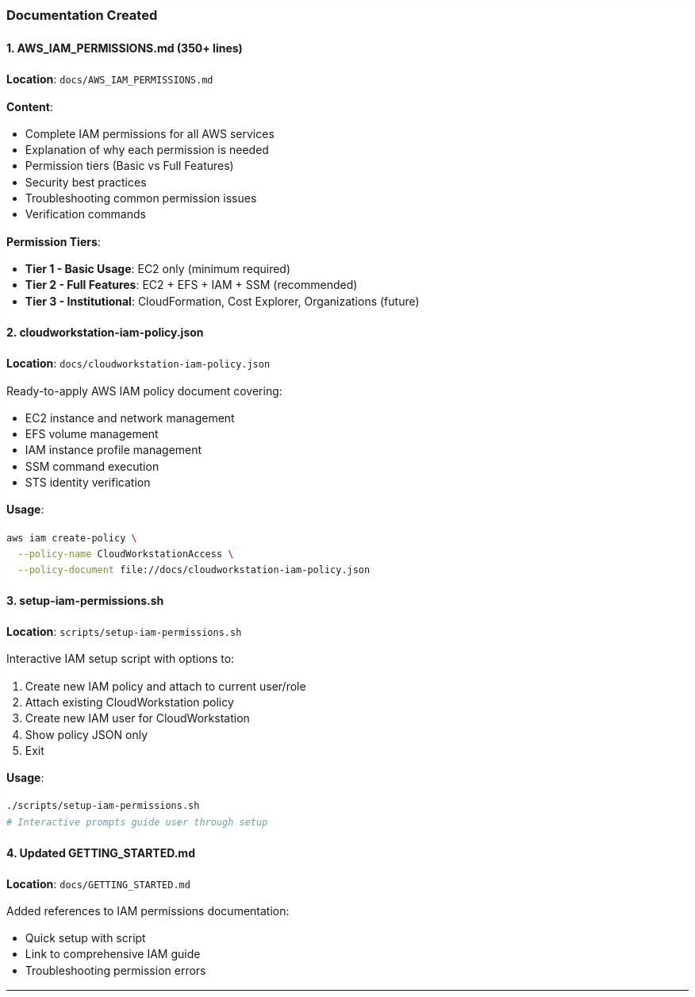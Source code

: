 ### Documentation Created

#### 1. AWS_IAM_PERMISSIONS.md (350+ lines)
**Location**: `docs/AWS_IAM_PERMISSIONS.md`

**Content**:
- Complete IAM permissions for all AWS services
- Explanation of why each permission is needed
- Permission tiers (Basic vs Full Features)
- Security best practices
- Troubleshooting common permission issues
- Verification commands

**Permission Tiers**:
- **Tier 1 - Basic Usage**: EC2 only (minimum required)
- **Tier 2 - Full Features**: EC2 + EFS + IAM + SSM (recommended)
- **Tier 3 - Institutional**: CloudFormation, Cost Explorer, Organizations (future)

#### 2. cloudworkstation-iam-policy.json
**Location**: `docs/cloudworkstation-iam-policy.json`

Ready-to-apply AWS IAM policy document covering:
- EC2 instance and network management
- EFS volume management
- IAM instance profile management
- SSM command execution
- STS identity verification

**Usage**:
```bash
aws iam create-policy \
  --policy-name CloudWorkstationAccess \
  --policy-document file://docs/cloudworkstation-iam-policy.json
```

#### 3. setup-iam-permissions.sh
**Location**: `scripts/setup-iam-permissions.sh`

Interactive IAM setup script with options to:
1. Create new IAM policy and attach to current user/role
2. Attach existing CloudWorkstation policy
3. Create new IAM user for CloudWorkstation
4. Show policy JSON only
5. Exit

**Usage**:
```bash
./scripts/setup-iam-permissions.sh
# Interactive prompts guide user through setup
```

#### 4. Updated GETTING_STARTED.md
**Location**: `docs/GETTING_STARTED.md`

Added references to IAM permissions documentation:
- Quick setup with script
- Link to comprehensive IAM guide
- Troubleshooting permission errors

---